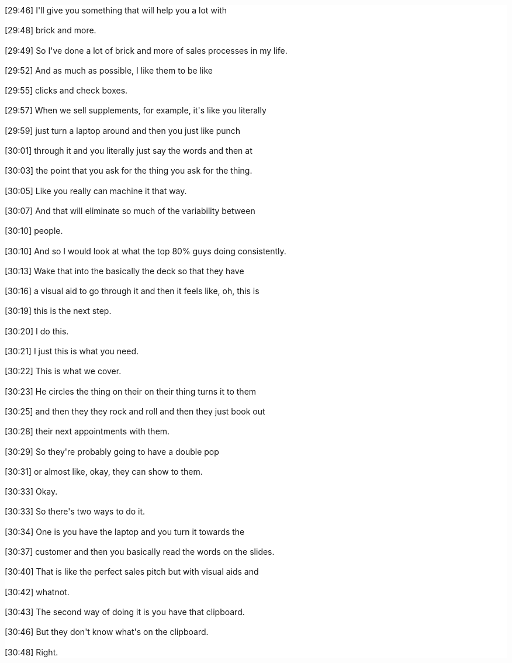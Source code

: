 [29:46] I'll give you something that will help you a lot with

[29:48] brick and more.

[29:49] So I've done a lot of brick and more of sales processes in my life.

[29:52] And as much as possible, I like them to be like

[29:55] clicks and check boxes.

[29:57] When we sell supplements, for example, it's like you literally

[29:59] just turn a laptop around and then you just like punch

[30:01] through it and you literally just say the words and then at

[30:03] the point that you ask for the thing you ask for the thing.

[30:05] Like you really can machine it that way.

[30:07] And that will eliminate so much of the variability between

[30:10] people.

[30:10] And so I would look at what the top 80% guys doing consistently.

[30:13] Wake that into the basically the deck so that they have

[30:16] a visual aid to go through it and then it feels like, oh, this is

[30:19] this is the next step.

[30:20] I do this.

[30:21] I just this is what you need.

[30:22] This is what we cover.

[30:23] He circles the thing on their on their thing turns it to them

[30:25] and then they they rock and roll and then they just book out

[30:28] their next appointments with them.

[30:29] So they're probably going to have a double pop

[30:31] or almost like, okay, they can show to them.

[30:33] Okay.

[30:33] So there's two ways to do it.

[30:34] One is you have the laptop and you turn it towards the

[30:37] customer and then you basically read the words on the slides.

[30:40] That is like the perfect sales pitch but with visual aids and

[30:42] whatnot.

[30:43] The second way of doing it is you have that clipboard.

[30:46] But they don't know what's on the clipboard.

[30:48] Right.
